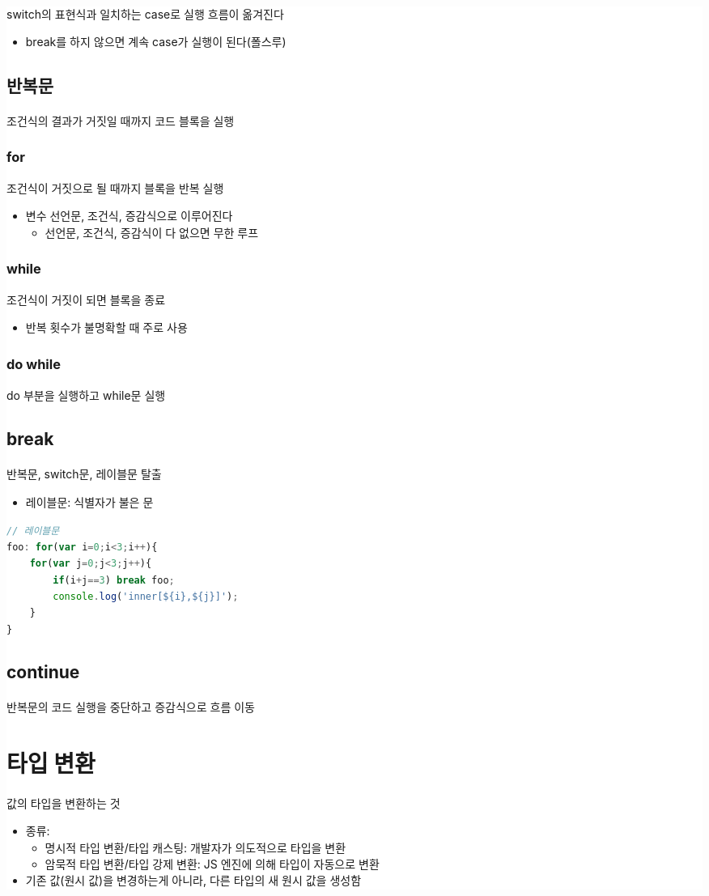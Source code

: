 switch의 표현식과 일치하는 case로 실행 흐름이 옮겨진다

- break를 하지 않으면 계속 case가 실행이 된다(폴스루)

## 반복문

조건식의 결과가 거짓일 때까지 코드 블록을 실행

### for

조건식이 거짓으로 될 때까지 블록을 반복 실행

- 변수 선언문, 조건식, 증감식으로 이루어진다
    - 선언문, 조건식, 증감식이 다 없으면 무한 루프

### while

조건식이 거짓이 되면 블록을 종료

- 반복 횟수가 불명확할 때 주로 사용

### do while

do 부분을 실행하고 while문 실행

## break

반복문, switch문, 레이블문 탈출

- 레이블문: 식별자가 불은 문

```jsx
// 레이블문
foo: for(var i=0;i<3;i++){
	for(var j=0;j<3;j++){
		if(i+j==3) break foo;
		console.log('inner[${i},${j}]');
	}
}
```

## continue

반복문의 코드 실행을 중단하고 증감식으로 흐름 이동

# 타입 변환

값의 타입을 변환하는 것

- 종류:
    - 명시적 타입 변환/타입 캐스팅: 개발자가 의도적으로 타입을 변환
    - 암묵적 타입 변환/타입 강제 변환: JS 엔진에 의해 타입이 자동으로 변환
- 기존 값(원시 값)을 변경하는게 아니라, 다른 타입의 새 원시 값을 생성함
